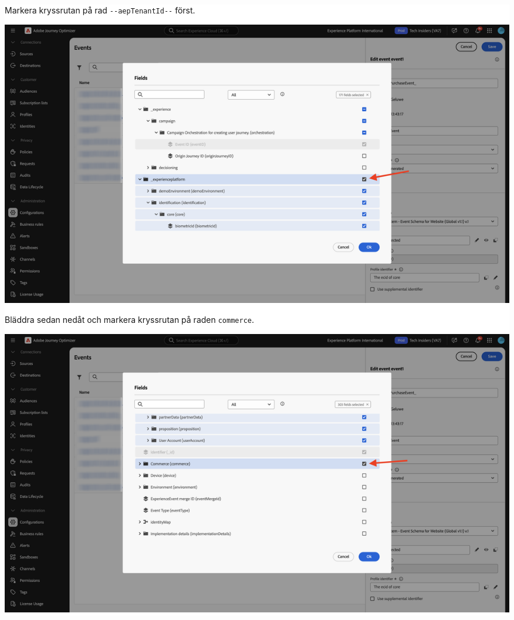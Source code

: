 Markera kryssrutan på rad `--aepTenantId--` först.

![Journey Optimizer](./images/oc38.png)

Bläddra sedan nedåt och markera kryssrutan på raden `commerce`.

![Journey Optimizer](./images/oc391.png)
